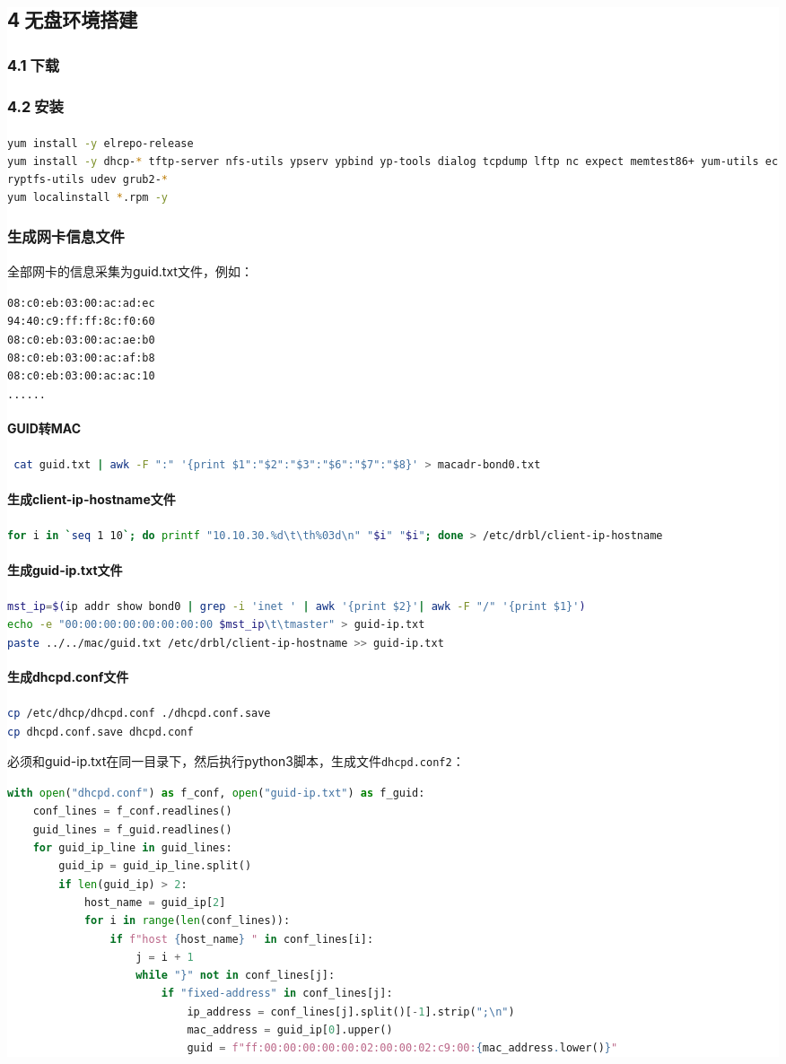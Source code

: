 
## 4 无盘环境搭建

### 4.1 下载

### 4.2 安装
```bash
yum install -y elrepo-release
yum install -y dhcp-* tftp-server nfs-utils ypserv ypbind yp-tools dialog tcpdump lftp nc expect memtest86+ yum-utils ecryptfs-utils udev grub2-*
yum localinstall *.rpm -y
```

### 生成网卡信息文件
全部网卡的信息采集为guid.txt文件，例如：
```bash
08:c0:eb:03:00:ac:ad:ec
94:40:c9:ff:ff:8c:f0:60
08:c0:eb:03:00:ac:ae:b0
08:c0:eb:03:00:ac:af:b8
08:c0:eb:03:00:ac:ac:10
......
```
#### GUID转MAC
```bash
 cat guid.txt | awk -F ":" '{print $1":"$2":"$3":"$6":"$7":"$8}' > macadr-bond0.txt
```

#### 生成client-ip-hostname文件
```bash
for i in `seq 1 10`; do printf "10.10.30.%d\t\th%03d\n" "$i" "$i"; done > /etc/drbl/client-ip-hostname
```

#### 生成guid-ip.txt文件
```bash
mst_ip=$(ip addr show bond0 | grep -i 'inet ' | awk '{print $2}'| awk -F "/" '{print $1}')
echo -e "00:00:00:00:00:00:00:00 $mst_ip\t\tmaster" > guid-ip.txt
paste ../../mac/guid.txt /etc/drbl/client-ip-hostname >> guid-ip.txt
```

#### 生成dhcpd.conf文件
```bash
cp /etc/dhcp/dhcpd.conf ./dhcpd.conf.save
cp dhcpd.conf.save dhcpd.conf
```
必须和guid-ip.txt在同一目录下，然后执行python3脚本，生成文件```dhcpd.conf2```：
```python
with open("dhcpd.conf") as f_conf, open("guid-ip.txt") as f_guid:
    conf_lines = f_conf.readlines()
    guid_lines = f_guid.readlines()
    for guid_ip_line in guid_lines:
        guid_ip = guid_ip_line.split()
        if len(guid_ip) > 2:
            host_name = guid_ip[2]
            for i in range(len(conf_lines)):
                if f"host {host_name} " in conf_lines[i]:
                    j = i + 1
                    while "}" not in conf_lines[j]:
                        if "fixed-address" in conf_lines[j]:
                            ip_address = conf_lines[j].split()[-1].strip(";\n")
                            mac_address = guid_ip[0].upper()
                            guid = f"ff:00:00:00:00:00:02:00:00:02:c9:00:{mac_address.lower()}"
```
